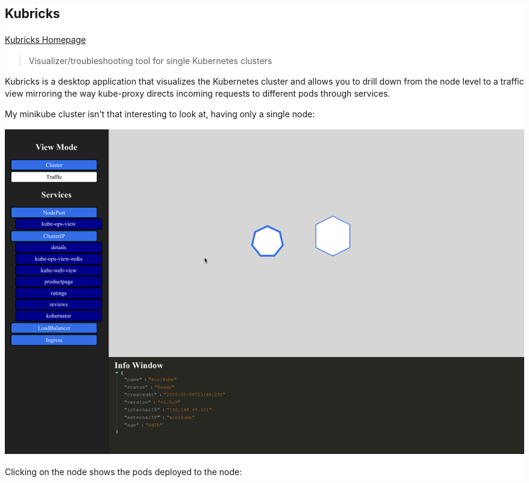 ## Kubricks

[Kubricks Homepage](https://kubricks.io/)

> Visualizer/troubleshooting tool for single Kubernetes clusters

Kubricks is a desktop application that visualizes the Kubernetes cluster and allows you to drill down from the node level to a traffic view mirroring the way kube-proxy directs incoming requests to different pods through services.

My minikube cluster isn't that interesting to look at, having only a single node:

![](kubricks.png "width=500")

Clicking on the node shows the pods deployed to the node:
